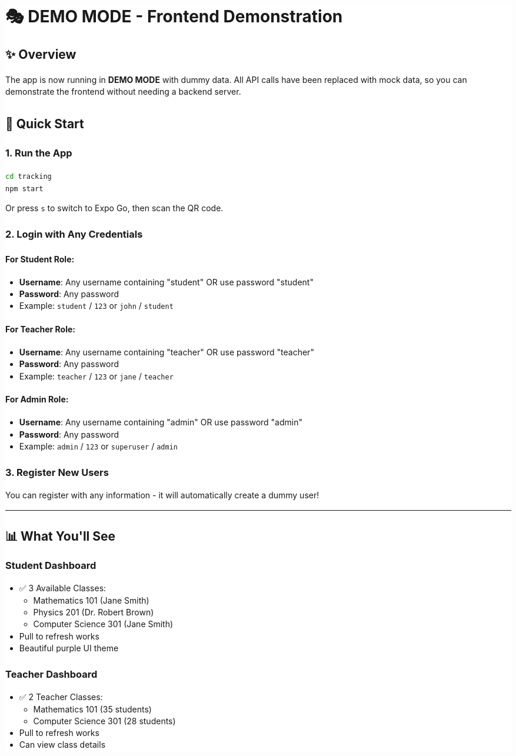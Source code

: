 # 🎭 DEMO MODE - Frontend Demonstration

## ✨ Overview
The app is now running in **DEMO MODE** with dummy data. All API calls have been replaced with mock data, so you can demonstrate the frontend without needing a backend server.

## 🚀 Quick Start

### 1. Run the App
```bash
cd tracking
npm start
```
Or press `s` to switch to Expo Go, then scan the QR code.

### 2. Login with Any Credentials

#### For Student Role:
- **Username**: Any username containing "student" OR use password "student"
- **Password**: Any password
- Example: `student` / `123` or `john` / `student`

#### For Teacher Role:
- **Username**: Any username containing "teacher" OR use password "teacher"
- **Password**: Any password
- Example: `teacher` / `123` or `jane` / `teacher`

#### For Admin Role:
- **Username**: Any username containing "admin" OR use password "admin"
- **Password**: Any password
- Example: `admin` / `123` or `superuser` / `admin`

### 3. Register New Users
You can register with any information - it will automatically create a dummy user!

---

## 📊 What You'll See

### **Student Dashboard**
- ✅ 3 Available Classes:
  - Mathematics 101 (Jane Smith)
  - Physics 201 (Dr. Robert Brown)
  - Computer Science 301 (Jane Smith)
- Pull to refresh works
- Beautiful purple UI theme

### **Teacher Dashboard**
- ✅ 2 Teacher Classes:
  - Mathematics 101 (35 students)
  - Computer Science 301 (28 students)
- Pull to refresh works
- Can view class details
